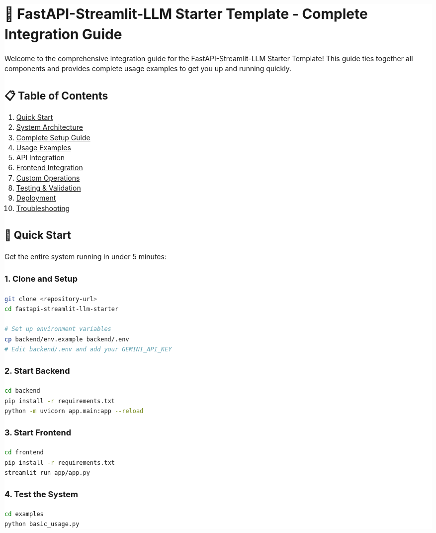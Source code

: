 # 🚀 FastAPI-Streamlit-LLM Starter Template - Complete Integration Guide

Welcome to the comprehensive integration guide for the FastAPI-Streamlit-LLM Starter Template! This guide ties together all components and provides complete usage examples to get you up and running quickly.

## 📋 Table of Contents

1. [Quick Start](#-quick-start)
2. [System Architecture](#-system-architecture)
3. [Complete Setup Guide](#-complete-setup-guide)
4. [Usage Examples](#-usage-examples)
5. [API Integration](#-api-integration)
6. [Frontend Integration](#-frontend-integration)
7. [Custom Operations](#-custom-operations)
8. [Testing & Validation](#-testing--validation)
9. [Deployment](#-deployment)
10. [Troubleshooting](#-troubleshooting)

## 🚀 Quick Start

Get the entire system running in under 5 minutes:

### 1. Clone and Setup
```bash
git clone <repository-url>
cd fastapi-streamlit-llm-starter

# Set up environment variables
cp backend/env.example backend/.env
# Edit backend/.env and add your GEMINI_API_KEY
```

### 2. Start Backend
```bash
cd backend
pip install -r requirements.txt
python -m uvicorn app.main:app --reload
```

### 3. Start Frontend
```bash
cd frontend
pip install -r requirements.txt
streamlit run app/app.py
```

### 4. Test the System
```bash
cd examples
python basic_usage.py
```
